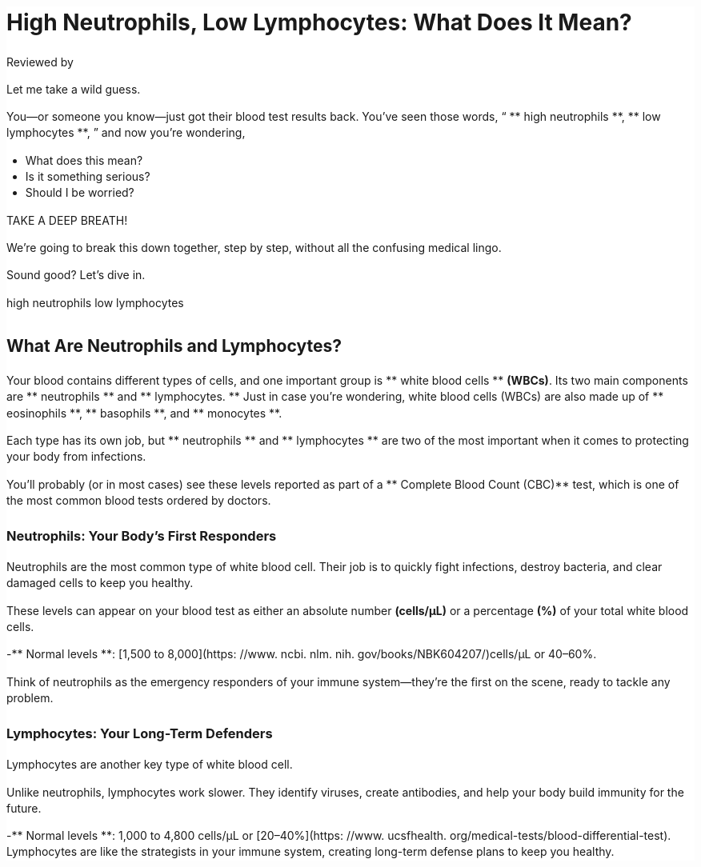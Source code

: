# High Neutrophils, Low Lymphocytes: What Does It Mean?

Reviewed by

Let me take a wild guess.

You—or someone you know—just got their blood test results back. You’ve seen those words, “ ** high neutrophils **, ** low lymphocytes **, ” and now you’re wondering,

- What does this mean?
- Is it something serious?
- Should I be worried?

TAKE A DEEP BREATH!

We’re going to break this down together, step by step, without all the confusing medical lingo.

Sound good? Let’s dive in.

high neutrophils low lymphocytes
## What Are Neutrophils and Lymphocytes?

Your blood contains different types of cells, and one important group is ** white blood cells ** **(WBCs)**. Its two main components are ** neutrophils ** and ** lymphocytes. ** Just in case you’re wondering, white blood cells (WBCs) are also made up of ** eosinophils **, ** basophils **, and ** monocytes **.

Each type has its own job, but ** neutrophils ** and ** lymphocytes ** are two of the most important when it comes to protecting your body from infections.

You’ll probably (or in most cases) see these levels reported as part of a ** Complete Blood Count (CBC)** test, which is one of the most common blood tests ordered by doctors.

### Neutrophils: Your Body’s First Responders

Neutrophils are the most common type of white blood cell. Their job is to quickly fight infections, destroy bacteria, and clear damaged cells to keep you healthy.

These levels can appear on your blood test as either an absolute number **(cells/µL)** or a percentage **(%)** of your total white blood cells.

-** Normal levels **: [1,500 to 8,000](https: //www. ncbi. nlm. nih. gov/books/NBK604207/)cells/µL or 40–60%.

Think of neutrophils as the emergency responders of your immune system—they’re the first on the scene, ready to tackle any problem.

### Lymphocytes: Your Long-Term Defenders

Lymphocytes are another key type of white blood cell.

Unlike neutrophils, lymphocytes work slower. They identify viruses, create antibodies, and help your body build immunity for the future.

-** Normal levels **: 1,000 to 4,800 cells/µL or [20–40%](https: //www. ucsfhealth. org/medical-tests/blood-differential-test). Lymphocytes are like the strategists in your immune system, creating long-term defense plans to keep you healthy.
